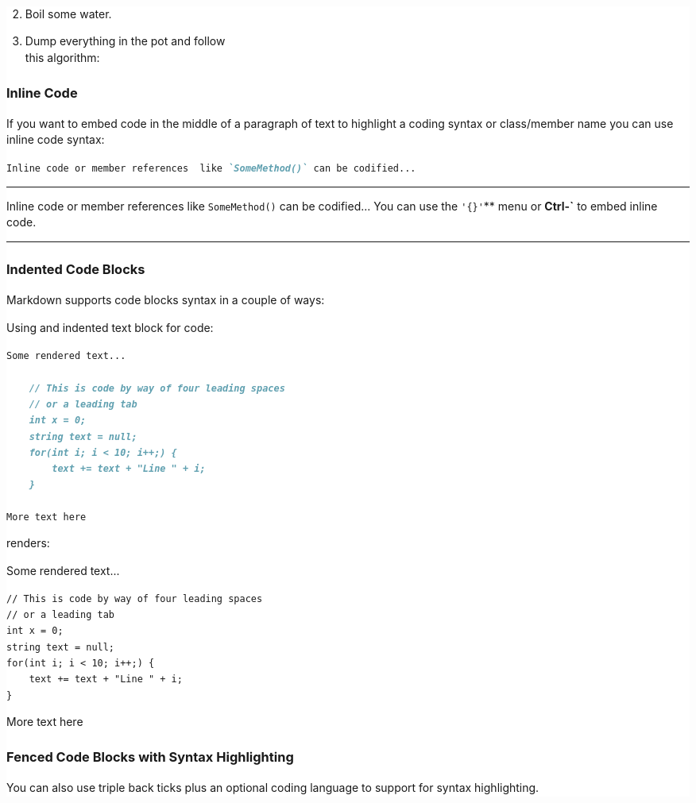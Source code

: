  2. Boil some water.

 3. Dump everything in the pot and follow  
    this algorithm:


### Inline Code
If you want to embed code in the middle of a paragraph of text to highlight a coding syntax or class/member name you can use inline code syntax:

```markdown
Inline code or member references  like `SomeMethod()` can be codified...
```
---

Inline code or member references  like `SomeMethod()` can be codified... You can use the `'{}'`** menu or **Ctrl-\`** to embed inline code.

---

### Indented Code Blocks 
Markdown supports code blocks syntax in a couple of ways:

Using and indented text block for code:


````markdown
Some rendered text...

    // This is code by way of four leading spaces
    // or a leading tab
    int x = 0;
    string text = null;
    for(int i; i < 10; i++;) {
        text += text + "Line " + i;
    }

More text here
````

renders:

Some rendered text...

    // This is code by way of four leading spaces
    // or a leading tab
    int x = 0;
    string text = null;
    for(int i; i < 10; i++;) {
        text += text + "Line " + i;
    }

More text here


### Fenced Code Blocks with Syntax Highlighting
You can also use triple back ticks plus an optional coding language to support for syntax highlighting.
